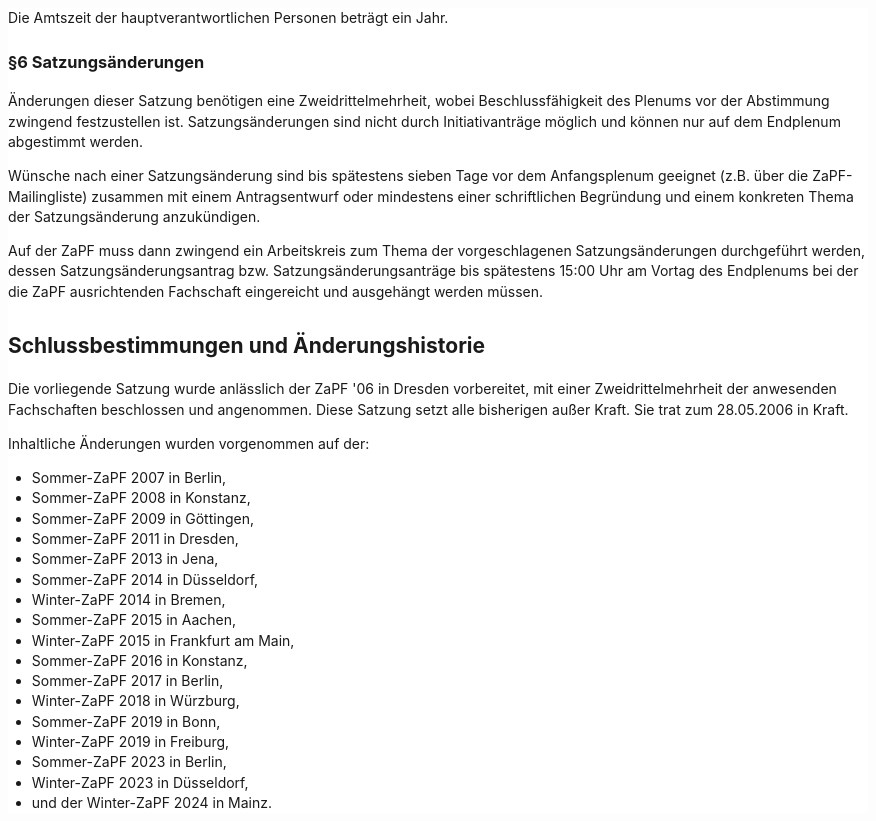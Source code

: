 Die Amtszeit der hauptverantwortlichen Personen beträgt ein Jahr.

### §6 Satzungsänderungen

Änderungen dieser Satzung benötigen eine Zweidrittelmehrheit, wobei Beschlussfähigkeit des Plenums vor der Abstimmung zwingend festzustellen ist. Satzungsänderungen sind nicht durch Initiativanträge möglich und können nur auf dem Endplenum abgestimmt werden.

Wünsche nach einer Satzungsänderung sind bis spätestens sieben Tage vor dem Anfangsplenum geeignet (z.B. über die ZaPF-Mailingliste) zusammen mit einem Antragsentwurf oder mindestens einer schriftlichen Begründung und einem konkreten Thema der Satzungsänderung anzukündigen.

Auf der ZaPF muss dann zwingend ein Arbeitskreis zum Thema der vorgeschlagenen Satzungsänderungen durchgeführt werden, dessen Satzungsänderungsantrag bzw. Satzungsänderungsanträge bis spätestens 15:00 Uhr am Vortag des Endplenums bei der die ZaPF ausrichtenden Fachschaft eingereicht und ausgehängt werden müssen.

## Schlussbestimmungen und Änderungshistorie

Die vorliegende Satzung wurde anlässlich der ZaPF '06 in Dresden vorbereitet, mit einer Zweidrittelmehrheit der anwesenden Fachschaften beschlossen und angenommen. Diese Satzung setzt alle bisherigen außer Kraft. Sie trat zum 28.05.2006 in Kraft.

Inhaltliche Änderungen wurden vorgenommen auf der:

- Sommer-ZaPF 2007 in Berlin,
- Sommer-ZaPF 2008 in Konstanz,
- Sommer-ZaPF 2009 in Göttingen,
- Sommer-ZaPF 2011 in Dresden,
- Sommer-ZaPF 2013 in Jena,
- Sommer-ZaPF 2014 in Düsseldorf,
- Winter-ZaPF 2014 in Bremen,
- Sommer-ZaPF 2015 in Aachen,
- Winter-ZaPF 2015 in Frankfurt am Main,
- Sommer-ZaPF 2016 in Konstanz,
- Sommer-ZaPF 2017 in Berlin,
- Winter-ZaPF 2018 in Würzburg,
- Sommer-ZaPF 2019 in Bonn,
- Winter-ZaPF 2019 in Freiburg,
- Sommer-ZaPF 2023 in Berlin,
- Winter-ZaPF 2023 in Düsseldorf,
- und der Winter-ZaPF 2024 in Mainz.
